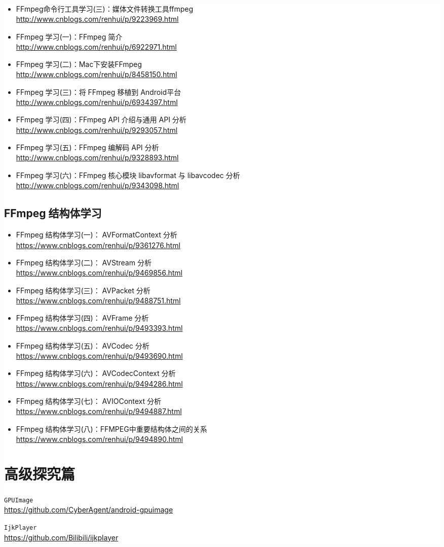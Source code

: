 + FFmpeg命令行工具学习(三)：媒体文件转换工具ffmpeg  
http://www.cnblogs.com/renhui/p/9223969.html



- FFmpeg 学习(一)：FFmpeg 简介  
http://www.cnblogs.com/renhui/p/6922971.html

- FFmpeg 学习(二)：Mac下安装FFmpeg  
http://www.cnblogs.com/renhui/p/8458150.html

- FFmpeg 学习(三)：将 FFmpeg 移植到 Android平台  
http://www.cnblogs.com/renhui/p/6934397.html

- FFmpeg 学习(四)：FFmpeg API 介绍与通用 API 分析  
http://www.cnblogs.com/renhui/p/9293057.html

- FFmpeg 学习(五)：FFmpeg 编解码 API 分析  
http://www.cnblogs.com/renhui/p/9328893.html

- FFmpeg 学习(六)：FFmpeg 核心模块 libavformat 与 libavcodec 分析  
http://www.cnblogs.com/renhui/p/9343098.html


## FFmpeg 结构体学习

- FFmpeg 结构体学习(一)： AVFormatContext 分析  
https://www.cnblogs.com/renhui/p/9361276.html

- FFmpeg 结构体学习(二)： AVStream 分析  
https://www.cnblogs.com/renhui/p/9469856.html

- FFmpeg 结构体学习(三)： AVPacket 分析  
https://www.cnblogs.com/renhui/p/9488751.html

- FFmpeg 结构体学习(四)： AVFrame 分析  
https://www.cnblogs.com/renhui/p/9493393.html

- FFmpeg 结构体学习(五)： AVCodec 分析  
https://www.cnblogs.com/renhui/p/9493690.html

- FFmpeg 结构体学习(六)： AVCodecContext 分析  
https://www.cnblogs.com/renhui/p/9494286.html

- FFmpeg 结构体学习(七)： AVIOContext 分析  
https://www.cnblogs.com/renhui/p/9494887.html

- FFmpeg 结构体学习(八)：FFMPEG中重要结构体之间的关系  
https://www.cnblogs.com/renhui/p/9494890.html



# 高级探究篇

`GPUImage`  
https://github.com/CyberAgent/android-gpuimage


`IjkPlayer`  
https://github.com/Bilibili/ijkplayer
